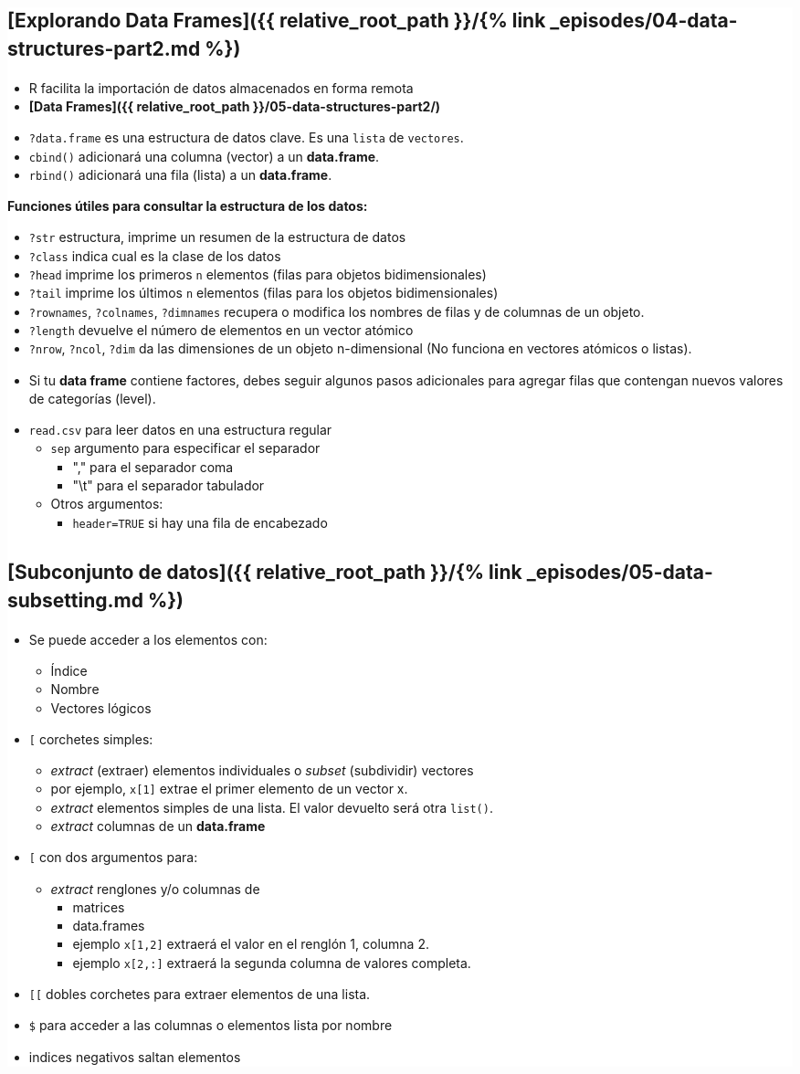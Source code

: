 ## [Explorando **Data Frames**]({{ relative_root_path }}/{% link _episodes/04-data-structures-part2.md %})

* R facilita la importación de datos almacenados en forma remota
* **[**Data Frames**]({{ relative_root_path }}/05-data-structures-part2/)**
 - `?data.frame` es una estructura de datos clave. Es una `lista` de `vectores`.
 - `cbind()` adicionará una columna (vector) a un **data.frame**.
 - `rbind()` adicionará una fila (lista) a un **data.frame**.

 **Funciones útiles para consultar la estructura de los datos:**
 - `?str` estructura, imprime un resumen de la estructura de datos
 - `?class` indica cual es la clase de los datos
 - `?head` imprime los primeros `n` elementos (filas para objetos bidimensionales)
 - `?tail` imprime los últimos `n` elementos (filas para los objetos bidimensionales)
 - `?rownames`, `?colnames`, `?dimnames` recupera o modifica los nombres de filas
   y de columnas de un objeto.
 - `?length` devuelve el número de elementos en un vector atómico
 - `?nrow`, `?ncol`, `?dim` da las dimensiones de un objeto n-dimensional (No funciona en vectores atómicos o listas).
* Si tu **data frame** contiene factores, debes seguir algunos pasos adicionales para agregar filas
  que contengan nuevos valores de categorías (level).

- `read.csv` para leer datos en una estructura regular
   - `sep` argumento para especificar el separador
     - "," para el separador coma
     - "\t" para  el separador tabulador
   - Otros argumentos:
     - `header=TRUE` si hay una fila de encabezado


## [Subconjunto de datos]({{ relative_root_path }}/{% link _episodes/05-data-subsetting.md %})

 - Se puede acceder a los elementos con:
   - Índice
   - Nombre
   - Vectores lógicos

- `[` corchetes simples:
   - *extract* (extraer) elementos individuales o *subset* (subdividir) vectores
    - por ejemplo, `x[1]` extrae el primer elemento de un vector x.
   - *extract* elementos simples de una lista. El valor devuelto será otra `list()`.
   - *extract* columnas de un **data.frame**
 - `[` con dos argumentos para:
   - *extract* renglones y/o columnas de 
     - matrices
     - data.frames
     - ejemplo `x[1,2]` extraerá el valor en el renglón 1, columna 2.
     - ejemplo `x[2,:]` extraerá la segunda columna de valores completa.

 - `[[` dobles corchetes para extraer elementos de una  lista.
 - `$` para acceder a las columnas o elementos lista por nombre
 - indices negativos saltan elementos

